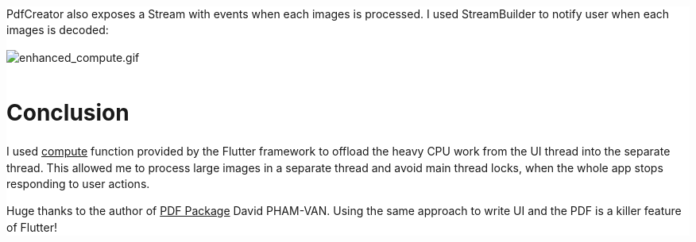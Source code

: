 PdfCreator also exposes a Stream with events when each images is processed. I used StreamBuilder to notify user when each images is decoded:

![enhanced_compute.gif](screen2.gif)

# Conclusion
I used  [compute](https://api.flutter.dev/flutter/foundation/compute.html) function provided by the Flutter framework to offload the heavy CPU work from the UI thread into the separate thread. This allowed me to process large images in a separate thread and avoid main thread locks, when the whole app stops responding to user actions.

Huge thanks to the author of  [PDF Package](https://pub.dev/packages/pdf) David PHAM-VAN. Using the same approach to write UI and the PDF is a killer feature of Flutter!